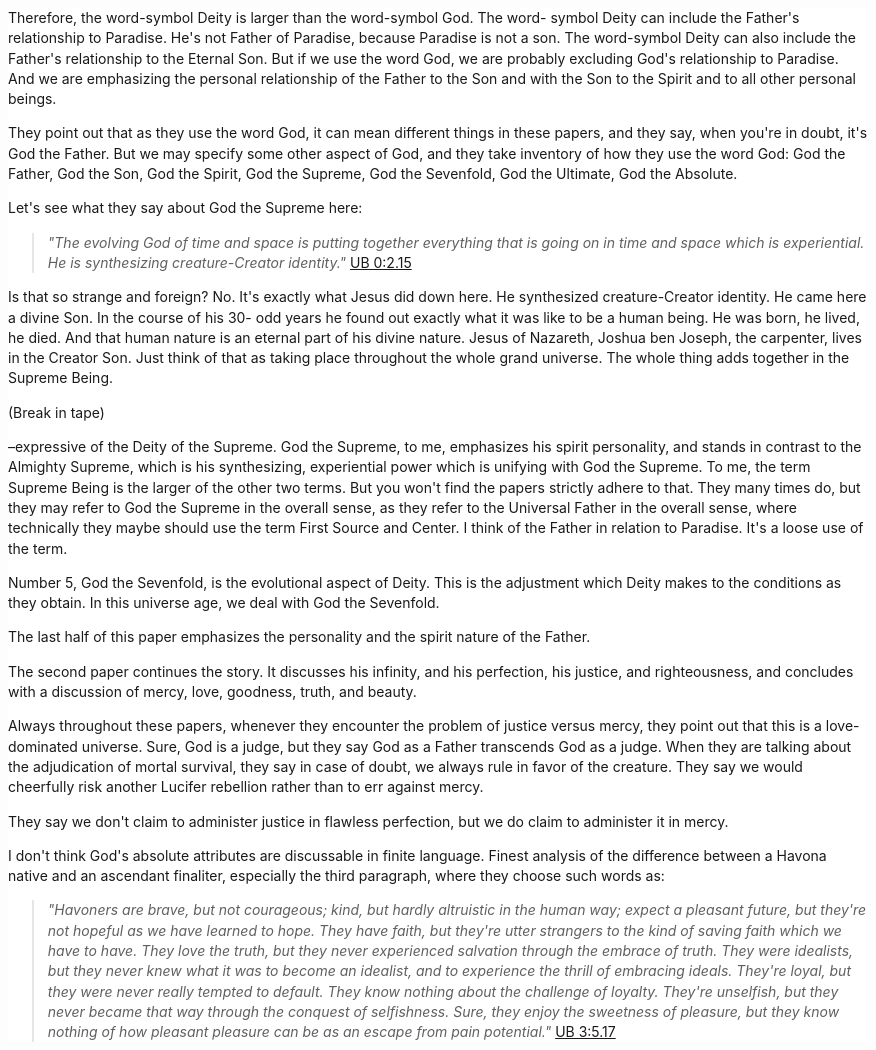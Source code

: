 Therefore, the word-symbol Deity is larger than the word-symbol God. The word- symbol Deity can include the Father's relationship to Paradise. He's not Father of Paradise, because Paradise is not a son. The word-symbol Deity can also include the Father's relationship to the Eternal Son. But if we use the word God, we are probably excluding God's relationship to Paradise. And we are emphasizing the personal relationship of the Father to the Son and with the Son to the Spirit and to all other personal beings.

They point out that as they use the word God, it can mean different things in these papers, and they say, when you're in doubt, it's God the Father. But we may specify some other aspect of God, and they take inventory of how they use the word God: God the Father, God the Son, God the Spirit, God the Supreme, God the Sevenfold, God the Ultimate, God the Absolute.

Let's see what they say about God the Supreme here:

> _"The evolving God of time and space is putting together everything that is going on in time and space which is experiential. He is synthesizing creature-Creator identity."_ [UB 0:2.15](/en/The_Urantia_Book/0#p2_15)

Is that so strange and foreign? No. It's exactly what Jesus did down here. He synthesized creature-Creator identity. He came here a divine Son. In the course of his 30- odd years he found out exactly what it was like to be a human being. He was born, he lived, he died. And that human nature is an eternal part of his divine nature. Jesus of Nazareth, Joshua ben Joseph, the carpenter, lives in the Creator Son. Just think of that as taking place throughout the whole grand universe. The whole thing adds together in the Supreme Being.

(Break in tape)

–expressive of the Deity of the Supreme. God the Supreme, to me, emphasizes his spirit personality, and stands in contrast to the Almighty Supreme, which is his synthesizing, experiential power which is unifying with God the Supreme. To me, the term Supreme Being is the larger of the other two terms. But you won't find the papers strictly adhere to that. They many times do, but they may refer to God the Supreme in the overall sense, as they refer to the Universal Father in the overall sense, where technically they maybe should use the term First Source and Center. I think of the Father in relation to Paradise. It's a loose use of the term.

Number 5, God the Sevenfold, is the evolutional aspect of Deity. This is the adjustment which Deity makes to the conditions as they obtain. In this universe age, we deal with God the Sevenfold.

The last half of this paper emphasizes the personality and the spirit nature of the Father.

The second paper continues the story. It discusses his infinity, and his perfection, his justice, and righteousness, and concludes with a discussion of mercy, love, goodness, truth, and beauty.

Always throughout these papers, whenever they encounter the problem of justice versus mercy, they point out that this is a love-dominated universe. Sure, God is a judge, but they say God as a Father transcends God as a judge. When they are talking about the adjudication of mortal survival, they say in case of doubt, we always rule in favor of the creature. They say we would cheerfully risk another Lucifer rebellion rather than to err against mercy.

They say we don't claim to administer justice in flawless perfection, but we do claim to administer it in mercy.

I don't think God's absolute attributes are discussable in finite language. Finest analysis of the difference between a Havona native and an ascendant finaliter, especially the third paragraph, where they choose such words as:

> _"Havoners are brave, but not courageous; kind, but hardly altruistic in the human way; expect a pleasant future, but they're not hopeful as we have learned to hope. They have faith, but they're utter strangers to the kind of saving faith which we have to have. They love the truth, but they never experienced salvation through the embrace of truth. They were idealists, but they never knew what it was to become an idealist, and to experience the thrill of embracing ideals. They're loyal, but they were never really tempted to default. They know nothing about the challenge of loyalty. They're unselfish, but they never became that way through the conquest of selfishness. Sure, they enjoy the sweetness of pleasure, but they know nothing of how pleasant pleasure can be as an escape from pain potential."_ [UB 3:5.17](/en/The_Urantia_Book/3#p5_17)
